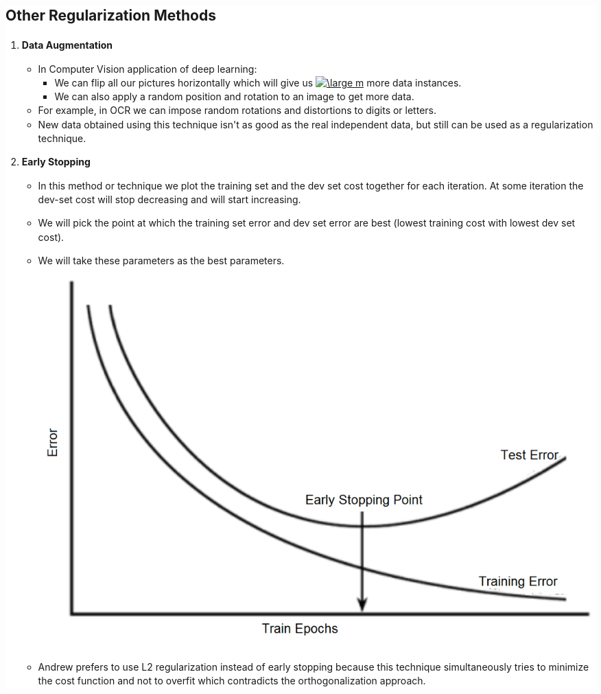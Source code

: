 ## **Other Regularization Methods**

1. **Data Augmentation**

   - In Computer Vision application of deep learning:
     - We can flip all our pictures horizontally which will give us <a href="https://www.codecogs.com/eqnedit.php?latex=\inline&space;\large&space;m" target="_blank"><img src="https://latex.codecogs.com/gif.latex?\inline&space;\large&space;m" title="\large m" /></a> more data instances.
     - We can also apply a random position and rotation to an image to get more data.
   - For example, in OCR we can impose random rotations and distortions to digits or letters.
   - New data obtained using this technique isn't as good as the real independent data, but still can be used as a regularization technique.

2. **Early Stopping**

   - In this method or technique we plot the training set and the dev set cost together for each iteration. At some iteration the dev-set cost will stop decreasing and will start increasing.

   - We will pick the point at which the training set error and dev set error are best (lowest training cost with lowest dev set cost).

   - We will take these parameters as the best parameters.

     ![](./Images/earlystopping.png)

   - Andrew prefers to use L2 regularization instead of early stopping because this technique simultaneously tries to minimize the cost function and not to overfit which contradicts the orthogonalization approach.
   